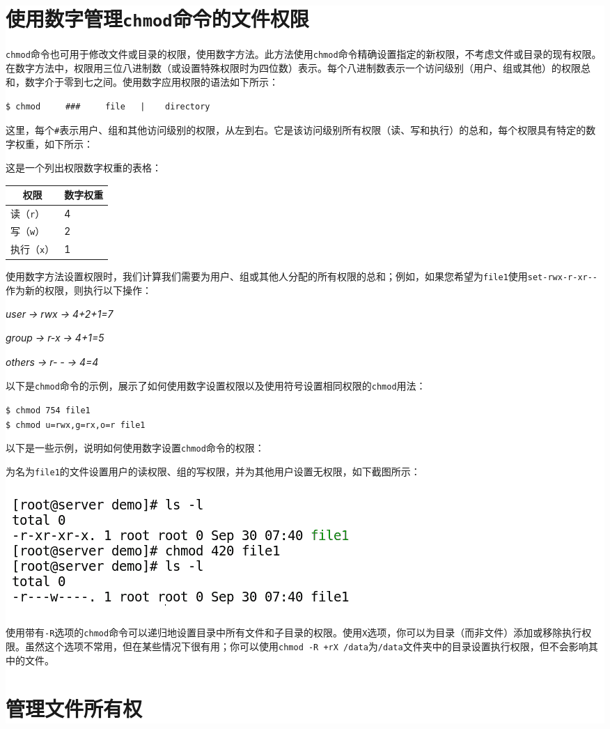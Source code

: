 # 使用数字管理`chmod`命令的文件权限

`chmod`命令也可用于修改文件或目录的权限，使用数字方法。此方法使用`chmod`命令精确设置指定的新权限，不考虑文件或目录的现有权限。在数字方法中，权限用三位八进制数（或设置特殊权限时为四位数）表示。每个八进制数表示一个访问级别（用户、组或其他）的权限总和，数字介于零到七之间。使用数字应用权限的语法如下所示：

```
$ chmod     ###     file   |    directory
```

这里，每个`#`表示用户、组和其他访问级别的权限，从左到右。它是该访问级别所有权限（读、写和执行）的总和，每个权限具有特定的数字权重，如下所示：

这是一个列出权限数字权重的表格：

| **权限** | **数字权重** |
| --- | --- |
| 读（`r`） | 4 |
| 写（`w`） | 2 |
| 执行（`x`） | 1 |

使用数字方法设置权限时，我们计算我们需要为用户、组或其他人分配的所有权限的总和；例如，如果您希望为`file1`使用`set-rwx-r-xr--`作为新的权限，则执行以下操作：

*user → rwx → 4+2+1=7*

*group → r-x → 4+1=5*

*others → r- - → 4=4*

以下是`chmod`命令的示例，展示了如何使用数字设置权限以及使用符号设置相同权限的`chmod`用法：

```
$ chmod 754 file1 
$ chmod u=rwx,g=rx,o=r file1 
```

以下是一些示例，说明如何使用数字设置`chmod`命令的权限：

为名为`file1`的文件设置用户的读权限、组的写权限，并为其他用户设置无权限，如下截图所示：

![](img/176a9912-d600-4d69-b946-a18ae52e9382.png)

使用带有`-R`选项的`chmod`命令可以递归地设置目录中所有文件和子目录的权限。使用`X`选项，你可以为目录（而非文件）添加或移除执行权限。虽然这个选项不常用，但在某些情况下很有用；你可以使用`chmod -R +rX /data`为`/data`文件夹中的目录设置执行权限，但不会影响其中的文件。

# 管理文件所有权
